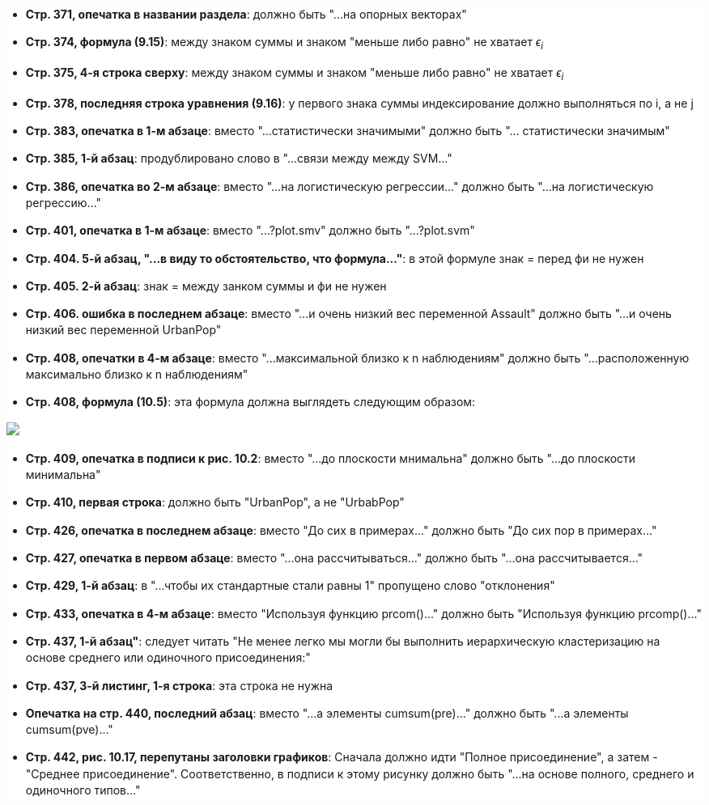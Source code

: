 * **Стр. 371, опечатка в названии раздела**: должно быть "...на опорных векторах" 

* **Стр. 374, формула (9.15)**: между знаком суммы и знаком "меньше либо равно" не хватает $\epsilon_i$

* **Стр. 375, 4-я строка сверху**: между знаком суммы и знаком "меньше либо равно" не хватает $\epsilon_i$

* **Стр. 378, последняя строка уравнения (9.16)**: у первого знака суммы индексирование должно выполняться по i, а не j

* **Стр. 383, опечатка в 1-м абзаце**: вместо "...статистически значимыми" должно быть "... статистически значимым"

* **Стр. 385, 1-й абзац**: продублировано слово в "...связи между между SVM..."

* **Стр. 386, опечатка во 2-м абзаце**: вместо "...на логистическую регрессии..." должно быть "...на логистическую регрессию..."

* **Стр. 401, опечатка в 1-м абзаце**: вместо "...?plot.smv" должно быть "...?plot.svm"

* **Стр. 404. 5-й абзац, "...в виду то обстоятельство, что формула..."**:  в этой формуле знак = перед фи не нужен

* **Стр. 405. 2-й абзац**:  знак = между занком суммы и фи не нужен

* **Стр. 406. ошибка в последнем абзаце**: вместо "...и очень низкий вес переменной Assault" должно быть "...и очень низкий вес переменной UrbanPop"

* **Стр. 408, опечатки в 4-м абзаце**: вместо "...максимальной близко к n наблюдениям" должно быть "...расположенную максимально близко к n наблюдениям"

* **Стр. 408, формула (10.5)**: эта формула должна выглядеть следующим образом:

![](https://dl.dropboxusercontent.com/u/7521662/rtutorials/islr-ru-files/eq_10_5.PNG)

* **Стр. 409, опечатка в подписи к рис. 10.2**: вместо "...до плоскости мнимальна" должно быть "...до плоскости минимальна"

* **Стр. 410, первая строка**: должно быть "UrbanPop", а не "UrbabPop"

* **Стр. 426, опечатка в последнем абзаце**: вместо "До сих в примерах..." должно быть "До сих пор в примерах..."

* **Стр. 427, опечатка в первом абзаце**: вместо "...она рассчитываться..." должно быть "...она рассчитывается..."

* **Стр. 429, 1-й абзац**: в "...чтобы их стандартные стали равны 1" пропущено слово "отклонения"

* **Стр. 433, опечатка в 4-м абзаце**: вместо "Используя функцию prcom()..." должно быть "Используя функцию prcomp()..."

* **Стр. 437, 1-й абзац"**: следует читать "Не менее легко мы могли бы выполнить иерархическую кластеризацию на основе среднего или одиночного присоединения:"

* **Стр. 437, 3-й листинг, 1-я строка**: эта строка не нужна

* **Опечатка на стр. 440, последний абзац**: вместо "...а элементы cumsum(pre)..." должно быть "...а элементы cumsum(pve)..."

* **Стр. 442, рис. 10.17, перепутаны заголовки графиков**: Сначала должно идти "Полное присоединение", а затем - "Среднее присоединение". Соответственно, в подписи к этому рисунку должно быть "...на основе полного, среднего и одиночного типов..."
